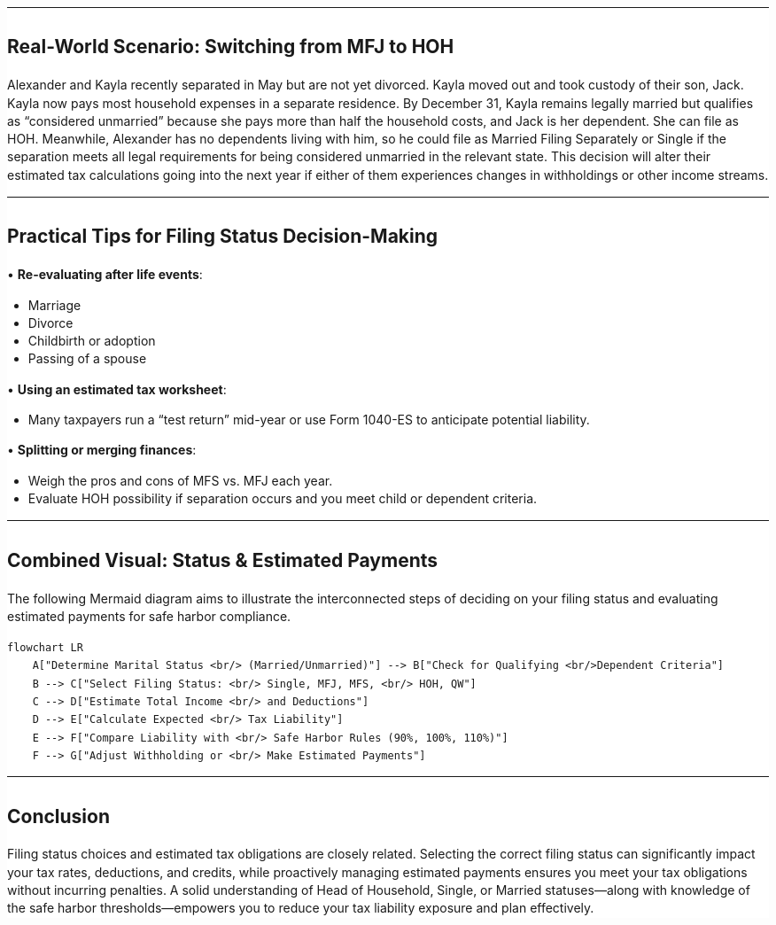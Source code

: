 --------------------------------------------------------------------------------
## Real-World Scenario: Switching from MFJ to HOH

Alexander and Kayla recently separated in May but are not yet divorced. Kayla moved out and took custody of their son, Jack. Kayla now pays most household expenses in a separate residence. By December 31, Kayla remains legally married but qualifies as “considered unmarried” because she pays more than half the household costs, and Jack is her dependent. She can file as HOH. Meanwhile, Alexander has no dependents living with him, so he could file as Married Filing Separately or Single if the separation meets all legal requirements for being considered unmarried in the relevant state. This decision will alter their estimated tax calculations going into the next year if either of them experiences changes in withholdings or other income streams.

--------------------------------------------------------------------------------
## Practical Tips for Filing Status Decision-Making

• **Re-evaluating after life events**:
  - Marriage
  - Divorce
  - Childbirth or adoption
  - Passing of a spouse

• **Using an estimated tax worksheet**:
  - Many taxpayers run a “test return” mid-year or use Form 1040-ES to anticipate potential liability.

• **Splitting or merging finances**:
  - Weigh the pros and cons of MFS vs. MFJ each year.  
  - Evaluate HOH possibility if separation occurs and you meet child or dependent criteria.

--------------------------------------------------------------------------------
## Combined Visual: Status & Estimated Payments

The following Mermaid diagram aims to illustrate the interconnected steps of deciding on your filing status and evaluating estimated payments for safe harbor compliance.

```mermaid
flowchart LR
    A["Determine Marital Status <br/> (Married/Unmarried)"] --> B["Check for Qualifying <br/>Dependent Criteria"]
    B --> C["Select Filing Status: <br/> Single, MFJ, MFS, <br/> HOH, QW"]
    C --> D["Estimate Total Income <br/> and Deductions"]
    D --> E["Calculate Expected <br/> Tax Liability"]
    E --> F["Compare Liability with <br/> Safe Harbor Rules (90%, 100%, 110%)"]
    F --> G["Adjust Withholding or <br/> Make Estimated Payments"]
```

--------------------------------------------------------------------------------
## Conclusion

Filing status choices and estimated tax obligations are closely related. Selecting the correct filing status can significantly impact your tax rates, deductions, and credits, while proactively managing estimated payments ensures you meet your tax obligations without incurring penalties. A solid understanding of Head of Household, Single, or Married statuses—along with knowledge of the safe harbor thresholds—empowers you to reduce your tax liability exposure and plan effectively.
